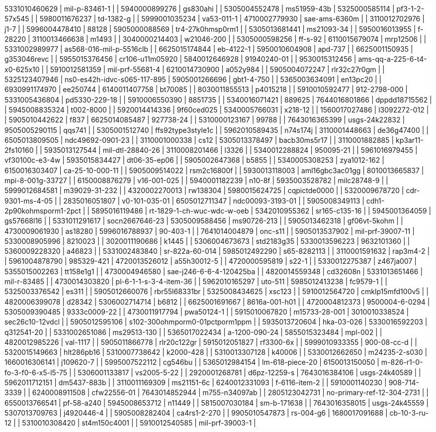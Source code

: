 5331010460629 | mil-p-83461-1 |  | 5940000899276 | gs830ahi |  | 5305004552478 | ms51959-43b | 
5325000585114 | pf3-1-2-57x545 |  | 5980011676237 | td-1382-g |  | 5999001035234 | va53-011-1 | 
4710002779930 | sae-ams-6360m |  | 3110012702976 | j1-7 |  | 5996004478410 | 88128 | 
5905000088569 | tr4-27k0hmsp0rm1 |  | 5305013681441 | ms21093-34 |  | 5950016013955 | f-28220 | 
3110013466638 | m1493 |  | 3040000214403 | w21046-200 |  | 5305000598256 | ff-s-92 | 
6110015679074 | mrp12506 |  | 5331002989977 | as568-016-mil-p-5516clb |  | 6625015174844 | eb-4122-1 | 
5950010604908 | apd-737 |  | 6625001150935 | g353046revc |  | 5955015376456 | cr106-u11m05920 | 
5840012646928 | 91940240-01 |  | 9530015312456 | ams-qq-a-225-6-t4-x0-625x10 |  | 5910012581359 | mil-prf-55681-4 | 
6210014730900 | a052y984 |  | 5905004072247 | rlr32c27r0gm |  | 5325123407946 | ns0-es42h-idvc-s065-117-895 | 
5905001266696 | gbt1-4-750 |  | 5365003634091 | en13pc20 |  | 6930991174970 | ee250744 | 
6140011407758 | bt70085 |  | 8030011855513 | p4015218 |  | 5910010592477 | 912-2798-000 | 
5331005436804 | pd5330-229-18 |  | 5910006550390 | 8851735 |  | 5340016071421 | 889625 | 
7644016801866 | dppdd18715562 |  | 5945008835324 | t002-8000 |  | 5920014414336 | 9f60ced025 | 
5340005766031 | x218-12 |  | 1560017027486 | l3092272-012 |  | 5905010442622 | f837 | 
6625014085487 | 927738-24 |  | 5310000123167 | 99788 |  | 7643016365399 | usgs-24k22832 | 
9505005290115 | qqs741 |  | 5305001512740 | ffs92type3style1c |  | 5962010589435 | n74s174j | 
3110001448663 | de36g47400 |  | 6505013809505 | ndc49692-0901-23 |  | 3110001000338 | cs12 | 
5305013378497 | bacb30ms5r17 |  | 3110001882885 | kp3ar11-2fs10160 |  | 5935013127544 | mil-dtl-28840-26 | 
3110008201466 | l3326 |  | 5340012288824 | 950095-21 |  | 5961016979455 | vf30100c-e3-4w | 
5935015834427 | dt06-35-ep06 |  | 5905002647368 | b5855 |  | 5340005308253 | zya1012-162 | 
6150016303407 | ca-25-10-000-11 |  | 5905009514022 | rsm2c16800f |  | 5930013118003 | aml16gbc3ac01gg | 
8010013665837 | mpi-8-001g-33727 |  | 6150008876279 | v16-001-025 |  | 5940001182239 | n10-8f | 
5935003528782 | milc28748-9 |  | 5999012684581 | m39029-31-232 |  | 4320002270013 | rw138304 | 
5980015624725 | cqpictde0000 |  | 5320009678720 | cdr-9301-ms-4-05 |  | 2835016051807 | v0-101-035-01 | 
6505012711347 | ndc00093-3193-01 |  | 5905008349113 | cdh1-2p90kohmsporm1-2pct |  | 5895016119486 | rt-1829-1-ch-wuc-wdc-w-oeb | 
5342010955362 | sr165-c135-16 |  | 5945001364059 | gs57668l16 |  | 5331011291617 | socn2667646-23 | 
5305009588456 | ms90726-213 |  | 5905013462318 | gf06vt-5kohm |  | 4730009061930 | as18280 | 
5996016788937 | 90-403-1 |  | 7641014004879 | onc-s11 |  | 5905013537902 | mil-prf-39007-11 | 
5330008905996 | 8210023 |  | 3020011190686 | k1445 |  | 5306004673673 | std2183g35 | 
5330013596223 | 9632101360 |  | 5360009228320 | a46823 |  | 5331002483840 | sr-822a-60-014 | 
5985012492290 | s65-8282113 |  | 3110001591632 | rap3m4-2 |  | 5961004878790 | 985329-421 | 
4720013526012 | a55h30012-5 |  | 4720000595819 | s22-1 |  | 5330012275387 | z467ja007 | 
5355015002263 | tt158e1g1 |  | 4730004946580 | sae-j246-6-6-4-120425ba |  | 4820014559348 | cd32608n | 
5331013651466 | mil-r-83485 |  | 4730014303820 | pl-6-1-1-s-3-4-item-36 |  | 5962010165297 | uto-511 | 
5985012413238 | fc9579-1 |  | 5325003376542 | es311 |  | 5905012660076 | rbr55l68331br | 
5325008434625 | xsc123 |  | 5910012564720 | cmklp15mfd100v5 |  | 4820006399078 | d28342 | 
5306002714714 | b6812 |  | 6625001691667 | 8616a-001-h01 |  | 4720004812373 | 9500004-6-0294 | 
5305009390485 | 9333c0009-22 |  | 4730011917794 | pwa50124-1 |  | 5915010067820 | m15733-28-001 | 
3010010338524 | sec26c10-12vdcl |  | 5905012595106 | s102-300ohmporm0-01pctporm1ppm |  | 5935013720604 | hka-03-026 | 
5330016592203 | q312541-20 |  | 5331002651086 | ms29513-130 |  | 5365017022434 | a-1200-090-24 | 
5855015323484 | mpl-002 |  | 4820012985226 | val-1117 |  | 5905011866778 | rlr20c122gr | 
5915012051827 | rf3300-6x |  | 5999010933355 | 900-08-cc-d |  | 5320015149663 | hlt286pb16 | 
5310007738642 | k2000-428 |  | 5310013307128 | k40006 |  | 5330012662650 | m24235-2-s030 | 
1660016306141 | j109620-7 |  | 5995007522112 | cg546bu |  | 5365012984154 | lm-618-piece-20 | 
6150013150050 | m-826-r1-0-fo-3-f0-6-x5-l5-75 |  | 5306001133817 | vs2005-5-22 |  | 2920001268781 | d6pz-12259-s | 
7643016384106 | usgs-24k40589 |  | 5962011712151 | dm5437-883b |  | 3110011169309 | ms21151-6c | 
6240012331093 | f-6116-item-2 |  | 5910001140230 | 908-714-3339 |  | 6240008911508 | cfw22556-01 | 
7643014852944 | m755-n34097ab |  | 2805123042731 | no-primary-ref-12-304-2731 |  | 6550013766541 | pf-58-a240 | 
5945008653712 | n11449 |  | 5815007030184 | sm-b-171638 |  | 7643016358015 | usgs-24k45559 | 
5307013709763 | j4920446-4 |  | 5905008282404 | ca4rs1-2-270 |  | 9905010547873 | rs-004-g6 | 
1680017091688 | cb-10-3-ru-12 |  | 5310010308420 | st4m150c4001 |  | 5910012540585 | mil-prf-39003-1 | 